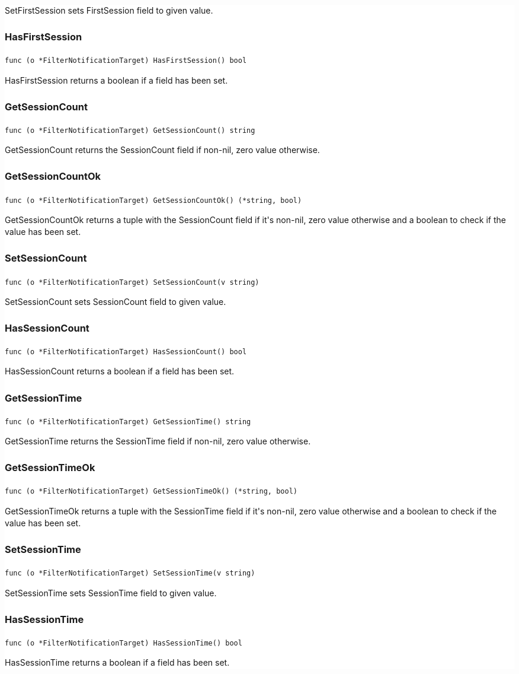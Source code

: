 SetFirstSession sets FirstSession field to given value.

### HasFirstSession

`func (o *FilterNotificationTarget) HasFirstSession() bool`

HasFirstSession returns a boolean if a field has been set.

### GetSessionCount

`func (o *FilterNotificationTarget) GetSessionCount() string`

GetSessionCount returns the SessionCount field if non-nil, zero value otherwise.

### GetSessionCountOk

`func (o *FilterNotificationTarget) GetSessionCountOk() (*string, bool)`

GetSessionCountOk returns a tuple with the SessionCount field if it's non-nil, zero value otherwise
and a boolean to check if the value has been set.

### SetSessionCount

`func (o *FilterNotificationTarget) SetSessionCount(v string)`

SetSessionCount sets SessionCount field to given value.

### HasSessionCount

`func (o *FilterNotificationTarget) HasSessionCount() bool`

HasSessionCount returns a boolean if a field has been set.

### GetSessionTime

`func (o *FilterNotificationTarget) GetSessionTime() string`

GetSessionTime returns the SessionTime field if non-nil, zero value otherwise.

### GetSessionTimeOk

`func (o *FilterNotificationTarget) GetSessionTimeOk() (*string, bool)`

GetSessionTimeOk returns a tuple with the SessionTime field if it's non-nil, zero value otherwise
and a boolean to check if the value has been set.

### SetSessionTime

`func (o *FilterNotificationTarget) SetSessionTime(v string)`

SetSessionTime sets SessionTime field to given value.

### HasSessionTime

`func (o *FilterNotificationTarget) HasSessionTime() bool`

HasSessionTime returns a boolean if a field has been set.
